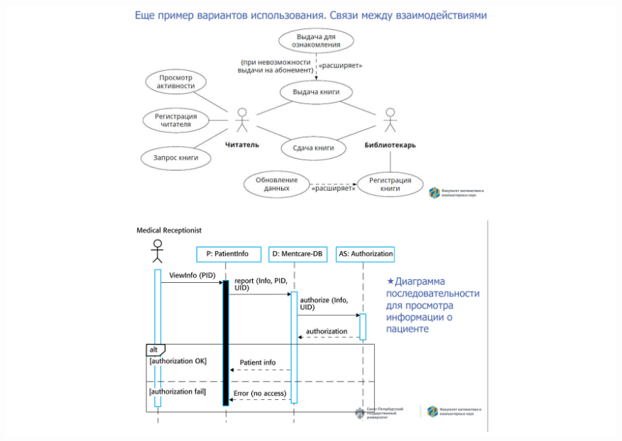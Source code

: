 <center><img src="./pics/56_5.png" alt="Модели взаимодействия" width="500"/></center>
<center><img src="./pics/56_6.png" alt="Модели взаимодействия" width="500"/></center>
